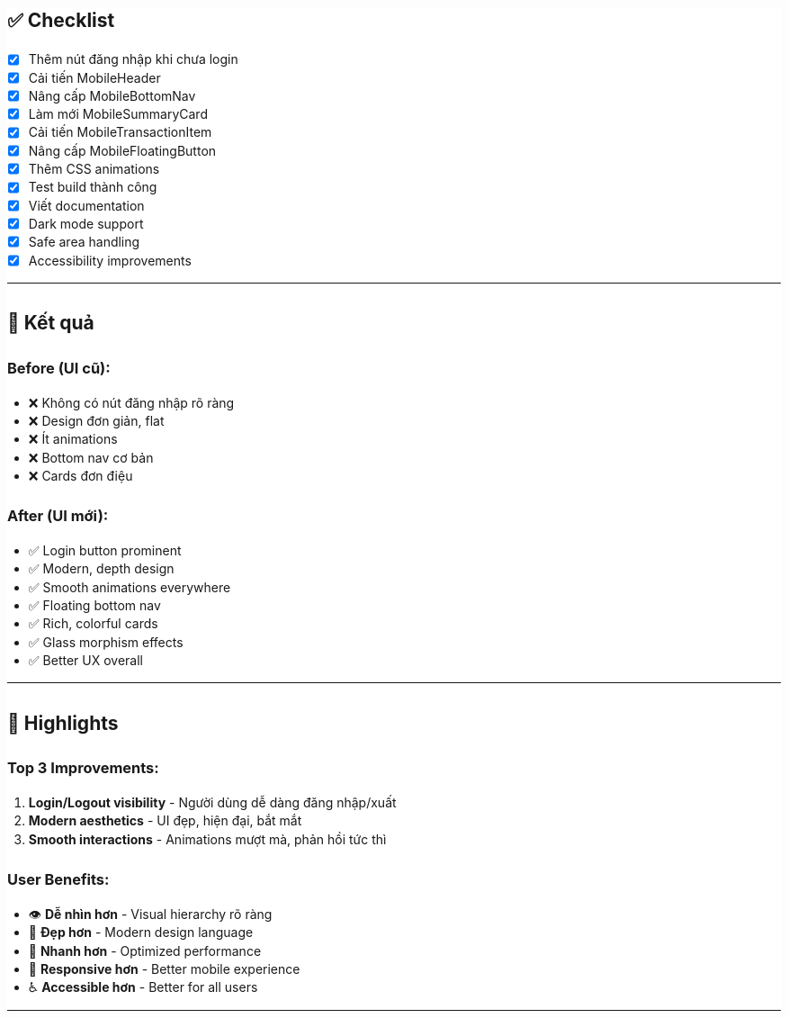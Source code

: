 ## ✅ Checklist

- [x] Thêm nút đăng nhập khi chưa login
- [x] Cải tiến MobileHeader
- [x] Nâng cấp MobileBottomNav
- [x] Làm mới MobileSummaryCard
- [x] Cải tiến MobileTransactionItem
- [x] Nâng cấp MobileFloatingButton
- [x] Thêm CSS animations
- [x] Test build thành công
- [x] Viết documentation
- [x] Dark mode support
- [x] Safe area handling
- [x] Accessibility improvements

---

## 🎯 Kết quả

### Before (UI cũ):
- ❌ Không có nút đăng nhập rõ ràng
- ❌ Design đơn giản, flat
- ❌ Ít animations
- ❌ Bottom nav cơ bản
- ❌ Cards đơn điệu

### After (UI mới):
- ✅ Login button prominent
- ✅ Modern, depth design
- ✅ Smooth animations everywhere
- ✅ Floating bottom nav
- ✅ Rich, colorful cards
- ✅ Glass morphism effects
- ✅ Better UX overall

---

## 🎉 Highlights

### Top 3 Improvements:
1. **Login/Logout visibility** - Người dùng dễ dàng đăng nhập/xuất
2. **Modern aesthetics** - UI đẹp, hiện đại, bắt mắt
3. **Smooth interactions** - Animations mượt mà, phản hồi tức thì

### User Benefits:
- 👁️ **Dễ nhìn hơn** - Visual hierarchy rõ ràng
- 🎨 **Đẹp hơn** - Modern design language
- 🚀 **Nhanh hơn** - Optimized performance
- 📱 **Responsive hơn** - Better mobile experience
- ♿ **Accessible hơn** - Better for all users

---